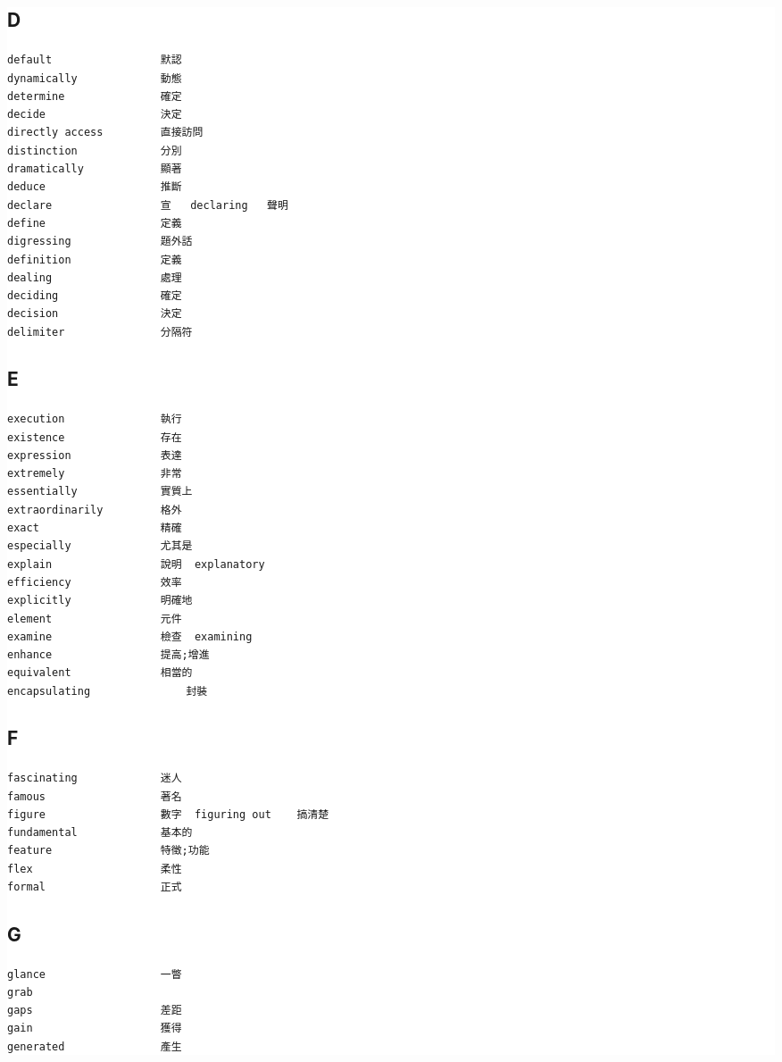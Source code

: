 ## D	
	default					默認		
	dynamically				動態		
	determine				確定		
	decide					決定		
	directly access			直接訪問		
	distinction				分別		
	dramatically			顯著		
	deduce					推斷		
	declare					宣	declaring	聲明
	define					定義		
	digressing				題外話		
	definition				定義		
	dealing					處理		
	deciding				確定		
	decision				決定		
	delimiter				分隔符		
				
## E	
	execution				執行		
	existence				存在		
	expression				表達		
	extremely				非常		
	essentially				實質上		
	extraordinarily			格外		
	exact					精確		
	especially				尤其是		
	explain					說明	explanatory		
	efficiency				效率		
	explicitly				明確地		
	element					元件		
	examine					檢查	examining	
	enhance					提高;增進		
	equivalent				相當的
	encapsulating				封裝
				
## F	
	fascinating				迷人		
	famous					著名		
	figure					數字	figuring out	搞清楚
	fundamental				基本的		
	feature					特徵;功能		
	flex					柔性		
	formal					正式		
				
## G	
	glance					一瞥		
	grab			
	gaps					差距		
	gain					獲得		
	generated				產生		
				
